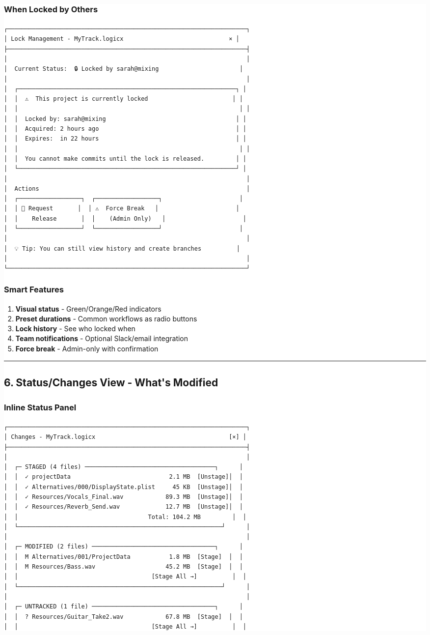 ### When Locked by Others
```
┌────────────────────────────────────────────────────────────────────┐
│ Lock Management - MyTrack.logicx                              × │
├────────────────────────────────────────────────────────────────────┤
│                                                                    │
│  Current Status:  🔒 Locked by sarah@mixing                       │
│                                                                    │
│  ┌──────────────────────────────────────────────────────────────┐ │
│  │  ⚠️  This project is currently locked                        │ │
│  │                                                               │ │
│  │  Locked by: sarah@mixing                                     │ │
│  │  Acquired: 2 hours ago                                       │ │
│  │  Expires:  in 22 hours                                       │ │
│  │                                                               │ │
│  │  You cannot make commits until the lock is released.         │ │
│  └──────────────────────────────────────────────────────────────┘ │
│                                                                    │
│  Actions                                                           │
│  ┌──────────────────┐  ┌──────────────────┐                      │
│  │ 📧 Request       │  │ ⚠️  Force Break   │                      │
│  │    Release       │  │    (Admin Only)   │                      │
│  └──────────────────┘  └──────────────────┘                      │
│                                                                    │
│  💡 Tip: You can still view history and create branches          │
│                                                                    │
└────────────────────────────────────────────────────────────────────┘
```

### Smart Features
1. **Visual status** - Green/Orange/Red indicators
2. **Preset durations** - Common workflows as radio buttons
3. **Lock history** - See who locked when
4. **Team notifications** - Optional Slack/email integration
5. **Force break** - Admin-only with confirmation

---

## 6. Status/Changes View - What's Modified

### Inline Status Panel
```
┌────────────────────────────────────────────────────────────────────┐
│ Changes - MyTrack.logicx                                      [×] │
├────────────────────────────────────────────────────────────────────┤
│                                                                    │
│  ┌─ STAGED (4 files) ─────────────────────────────────────┐      │
│  │  ✓ projectData                            2.1 MB  [Unstage]│  │
│  │  ✓ Alternatives/000/DisplayState.plist     45 KB  [Unstage]│  │
│  │  ✓ Resources/Vocals_Final.wav            89.3 MB  [Unstage]│  │
│  │  ✓ Resources/Reverb_Send.wav             12.7 MB  [Unstage]│  │
│  │                                     Total: 104.2 MB         │  │
│  └──────────────────────────────────────────────────────────┘      │
│                                                                    │
│  ┌─ MODIFIED (2 files) ───────────────────────────────────┐      │
│  │  M Alternatives/001/ProjectData           1.8 MB  [Stage]  │  │
│  │  M Resources/Bass.wav                    45.2 MB  [Stage]  │  │
│  │                                      [Stage All →]          │  │
│  └──────────────────────────────────────────────────────────┘      │
│                                                                    │
│  ┌─ UNTRACKED (1 file) ───────────────────────────────────┐      │
│  │  ? Resources/Guitar_Take2.wav            67.8 MB  [Stage]  │  │
│  │                                      [Stage All →]          │  │
```